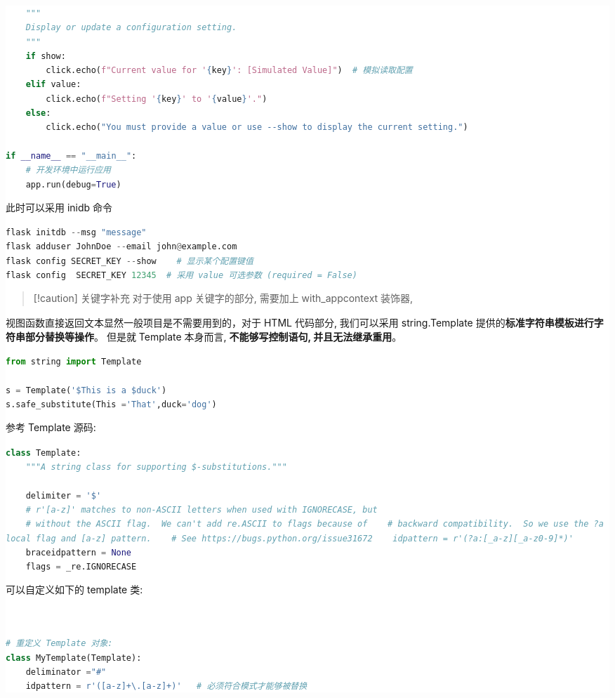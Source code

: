 ```python
    """
    Display or update a configuration setting.
    """
    if show:
        click.echo(f"Current value for '{key}': [Simulated Value]")  # 模拟读取配置
    elif value:
        click.echo(f"Setting '{key}' to '{value}'.")
    else:
        click.echo("You must provide a value or use --show to display the current setting.")

if __name__ == "__main__":
    # 开发环境中运行应用
    app.run(debug=True)
```

此时可以采用 inidb 命令
```python
flask initdb --msg "message"
flask adduser JohnDoe --email john@example.com
flask config SECRET_KEY --show    # 显示某个配置键值 
flask config  SECRET_KEY 12345  # 采用 value 可选参数 (required = False) 
```

> [!caution] 关键字补充 
> 对于使用 app 关键字的部分, 需要加上 with_appcontext 装饰器, 

视图函数直接返回文本显然一般项目是不需要用到的，对于 HTML 代码部分,  我们可以采用 string.Template 提供的**标准字符串模板进行字符串部分替换等操作**。   但是就 Template 本身而言,  **不能够写控制语句, 并且无法继承重用**。
```python
from string import Template

s = Template('$This is a $duck')
s.safe_substitute(This ='That',duck='dog')
```
参考 Template 源码: 
```python
class Template:  
    """A string class for supporting $-substitutions."""  
  
    delimiter = '$'  
    # r'[a-z]' matches to non-ASCII letters when used with IGNORECASE, but  
    # without the ASCII flag.  We can't add re.ASCII to flags because of    # backward compatibility.  So we use the ?a local flag and [a-z] pattern.    # See https://bugs.python.org/issue31672    idpattern = r'(?a:[_a-z][_a-z0-9]*)'  
    braceidpattern = None  
    flags = _re.IGNORECASE
```
可以自定义如下的 template 类:
```python


# 重定义 Template 对象:
class MyTemplate(Template):
	deliminator ="#"
	idpattern = r'([a-z]+\.[a-z]+)'   # 必须符合模式才能够被替换
```
